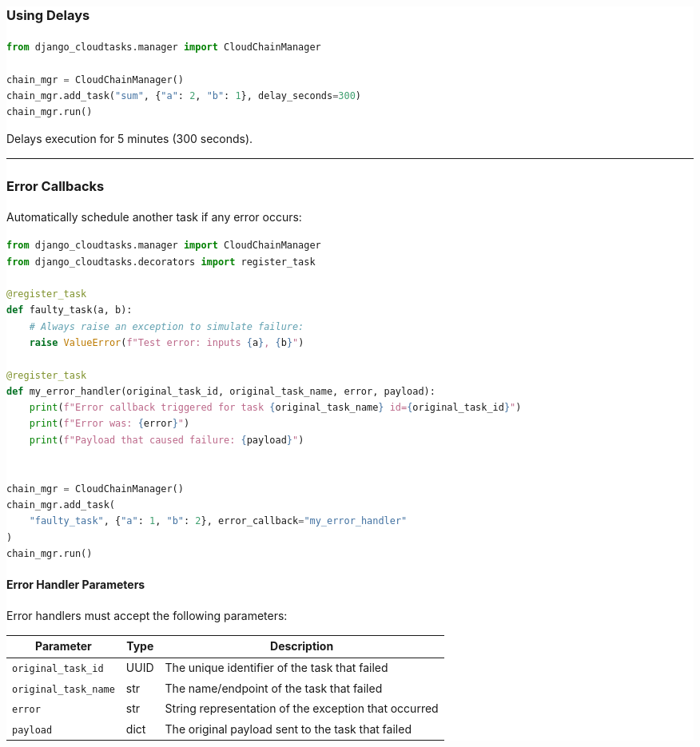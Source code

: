 
### Using Delays

```python
from django_cloudtasks.manager import CloudChainManager

chain_mgr = CloudChainManager()
chain_mgr.add_task("sum", {"a": 2, "b": 1}, delay_seconds=300)
chain_mgr.run()
```
Delays execution for 5 minutes (300 seconds).

---

### Error Callbacks

Automatically schedule another task if any error occurs:

```python
from django_cloudtasks.manager import CloudChainManager
from django_cloudtasks.decorators import register_task

@register_task
def faulty_task(a, b):
    # Always raise an exception to simulate failure:
    raise ValueError(f"Test error: inputs {a}, {b}")

@register_task
def my_error_handler(original_task_id, original_task_name, error, payload):
    print(f"Error callback triggered for task {original_task_name} id={original_task_id}")
    print(f"Error was: {error}")
    print(f"Payload that caused failure: {payload}")


chain_mgr = CloudChainManager()
chain_mgr.add_task(
    "faulty_task", {"a": 1, "b": 2}, error_callback="my_error_handler"
)
chain_mgr.run()
```

#### Error Handler Parameters

Error handlers must accept the following parameters:

| Parameter | Type | Description |
|-----------|------|-------------|
| `original_task_id` | UUID | The unique identifier of the task that failed |
| `original_task_name` | str | The name/endpoint of the task that failed |
| `error` | str | String representation of the exception that occurred |
| `payload` | dict | The original payload sent to the task that failed |
